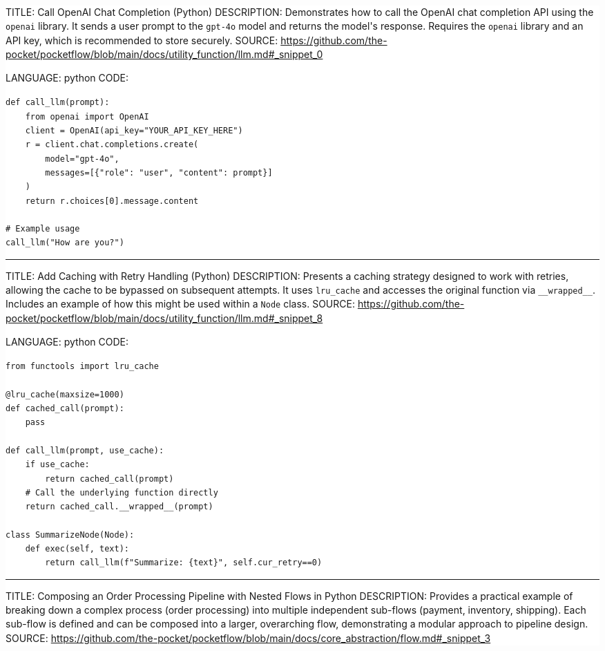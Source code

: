 TITLE: Call OpenAI Chat Completion (Python)
DESCRIPTION: Demonstrates how to call the OpenAI chat completion API using the `openai` library. It sends a user prompt to the `gpt-4o` model and returns the model's response. Requires the `openai` library and an API key, which is recommended to store securely.
SOURCE: https://github.com/the-pocket/pocketflow/blob/main/docs/utility_function/llm.md#_snippet_0

LANGUAGE: python
CODE:
```
def call_llm(prompt):
    from openai import OpenAI
    client = OpenAI(api_key="YOUR_API_KEY_HERE")
    r = client.chat.completions.create(
        model="gpt-4o",
        messages=[{"role": "user", "content": prompt}]
    )
    return r.choices[0].message.content

# Example usage
call_llm("How are you?")
```

----------------------------------------

TITLE: Add Caching with Retry Handling (Python)
DESCRIPTION: Presents a caching strategy designed to work with retries, allowing the cache to be bypassed on subsequent attempts. It uses `lru_cache` and accesses the original function via `__wrapped__`. Includes an example of how this might be used within a `Node` class.
SOURCE: https://github.com/the-pocket/pocketflow/blob/main/docs/utility_function/llm.md#_snippet_8

LANGUAGE: python
CODE:
```
from functools import lru_cache

@lru_cache(maxsize=1000)
def cached_call(prompt):
    pass

def call_llm(prompt, use_cache):
    if use_cache:
        return cached_call(prompt)
    # Call the underlying function directly
    return cached_call.__wrapped__(prompt)

class SummarizeNode(Node):
    def exec(self, text):
        return call_llm(f"Summarize: {text}", self.cur_retry==0)
```

----------------------------------------

TITLE: Composing an Order Processing Pipeline with Nested Flows in Python
DESCRIPTION: Provides a practical example of breaking down a complex process (order processing) into multiple independent sub-flows (payment, inventory, shipping). Each sub-flow is defined and can be composed into a larger, overarching flow, demonstrating a modular approach to pipeline design.
SOURCE: https://github.com/the-pocket/pocketflow/blob/main/docs/core_abstraction/flow.md#_snippet_3
